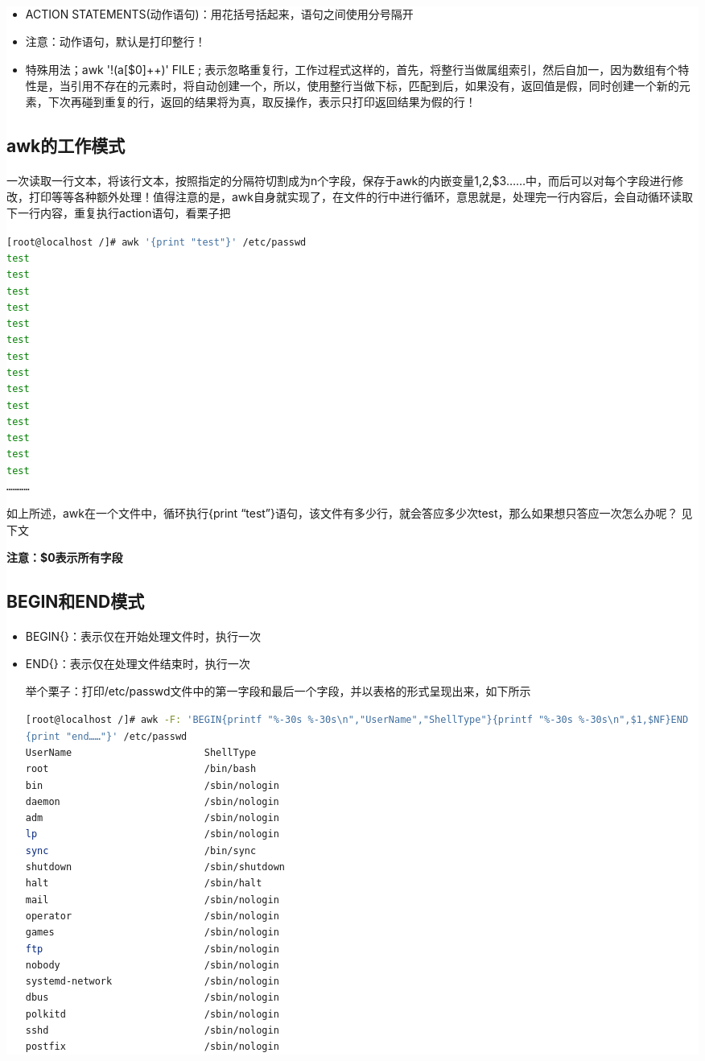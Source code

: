   >
  >    

* ACTION STATEMENTS(动作语句)：用花括号括起来，语句之间使用分号隔开

* 注意：动作语句，默认是打印整行！

* 特殊用法；awk  '!(a[$0]++)' FILE ; 表示忽略重复行，工作过程式这样的，首先，将整行当做属组索引，然后自加一，因为数组有个特性是，当引用不存在的元素时，将自动创建一个，所以，使用整行当做下标，匹配到后，如果没有，返回值是假，同时创建一个新的元素，下次再碰到重复的行，返回的结果将为真，取反操作，表示只打印返回结果为假的行！

## awk的工作模式

一次读取一行文本，将该行文本，按照指定的分隔符切割成为n个字段，保存于awk的内嵌变量$1,$2,$3……中，而后可以对每个字段进行修改，打印等等各种额外处理！值得注意的是，awk自身就实现了，在文件的行中进行循环，意思就是，处理完一行内容后，会自动循环读取下一行内容，重复执行action语句，看栗子把

```BASH
[root@localhost /]# awk '{print "test"}' /etc/passwd
test
test
test
test
test
test
test
test
test
test
test
test
test
test
…………
```

如上所述，awk在一个文件中，循环执行{print “test”}语句，该文件有多少行，就会答应多少次test，那么如果想只答应一次怎么办呢？ 见下文

**注意：$0表示所有字段**

## BEGIN和END模式

- BEGIN{}：表示仅在开始处理文件时，执行一次

- END{}：表示仅在处理文件结束时，执行一次

  举个栗子：打印/etc/passwd文件中的第一字段和最后一个字段，并以表格的形式呈现出来，如下所示

  ```bash
  [root@localhost /]# awk -F: 'BEGIN{printf "%-30s %-30s\n","UserName","ShellType"}{printf "%-30s %-30s\n",$1,$NF}END{print "end……"}' /etc/passwd
  UserName                       ShellType                     
  root                           /bin/bash                     
  bin                            /sbin/nologin                 
  daemon                         /sbin/nologin                 
  adm                            /sbin/nologin                 
  lp                             /sbin/nologin                 
  sync                           /bin/sync                     
  shutdown                       /sbin/shutdown                
  halt                           /sbin/halt                    
  mail                           /sbin/nologin                 
  operator                       /sbin/nologin                 
  games                          /sbin/nologin                 
  ftp                            /sbin/nologin                 
  nobody                         /sbin/nologin                 
  systemd-network                /sbin/nologin                 
  dbus                           /sbin/nologin                 
  polkitd                        /sbin/nologin                 
  sshd                           /sbin/nologin                 
  postfix                        /sbin/nologin                 
  ```